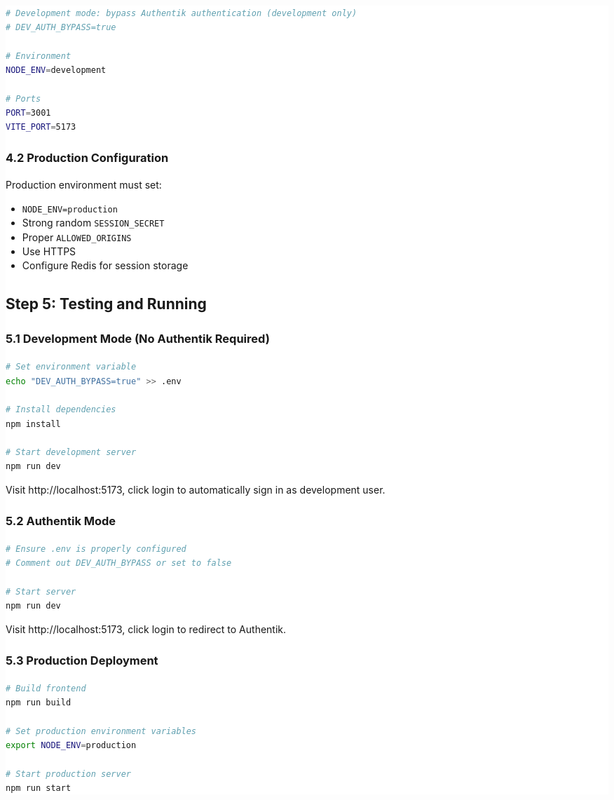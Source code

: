 ```bash
# Development mode: bypass Authentik authentication (development only)
# DEV_AUTH_BYPASS=true

# Environment
NODE_ENV=development

# Ports
PORT=3001
VITE_PORT=5173
```

### 4.2 Production Configuration

Production environment must set:
- `NODE_ENV=production`
- Strong random `SESSION_SECRET`
- Proper `ALLOWED_ORIGINS`
- Use HTTPS
- Configure Redis for session storage

## Step 5: Testing and Running

### 5.1 Development Mode (No Authentik Required)

```bash
# Set environment variable
echo "DEV_AUTH_BYPASS=true" >> .env

# Install dependencies
npm install

# Start development server
npm run dev
```

Visit http://localhost:5173, click login to automatically sign in as development user.

### 5.2 Authentik Mode

```bash
# Ensure .env is properly configured
# Comment out DEV_AUTH_BYPASS or set to false

# Start server
npm run dev
```

Visit http://localhost:5173, click login to redirect to Authentik.

### 5.3 Production Deployment

```bash
# Build frontend
npm run build

# Set production environment variables
export NODE_ENV=production

# Start production server
npm run start
```
